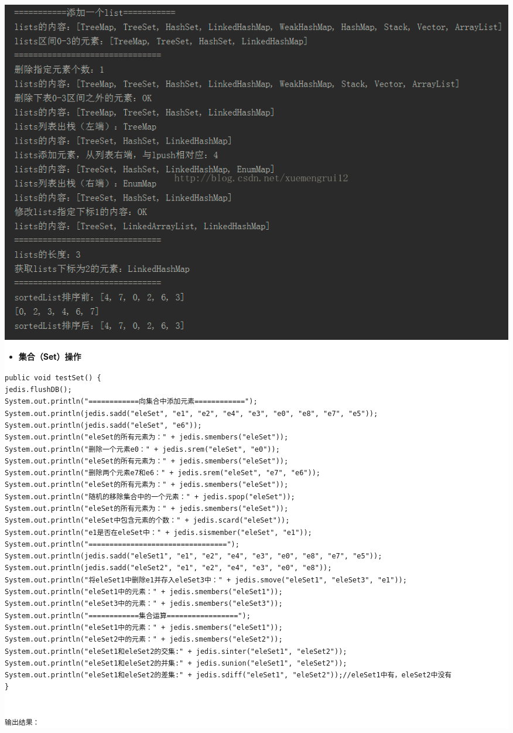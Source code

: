 ![](/assets/import-redis-08.png)

* **集合（Set）操作**

```
public void testSet() {
jedis.flushDB();
System.out.println("============向集合中添加元素============");
System.out.println(jedis.sadd("eleSet", "e1", "e2", "e4", "e3", "e0", "e8", "e7", "e5"));
System.out.println(jedis.sadd("eleSet", "e6"));
System.out.println("eleSet的所有元素为：" + jedis.smembers("eleSet"));
System.out.println("删除一个元素e0：" + jedis.srem("eleSet", "e0"));
System.out.println("eleSet的所有元素为：" + jedis.smembers("eleSet"));
System.out.println("删除两个元素e7和e6：" + jedis.srem("eleSet", "e7", "e6"));
System.out.println("eleSet的所有元素为：" + jedis.smembers("eleSet"));
System.out.println("随机的移除集合中的一个元素：" + jedis.spop("eleSet"));
System.out.println("eleSet的所有元素为：" + jedis.smembers("eleSet"));
System.out.println("eleSet中包含元素的个数：" + jedis.scard("eleSet"));
System.out.println("e1是否在eleSet中：" + jedis.sismember("eleSet", "e1"));
System.out.println("=================================");
System.out.println(jedis.sadd("eleSet1", "e1", "e2", "e4", "e3", "e0", "e8", "e7", "e5"));
System.out.println(jedis.sadd("eleSet2", "e1", "e2", "e4", "e3", "e0", "e8"));
System.out.println("将eleSet1中删除e1并存入eleSet3中：" + jedis.smove("eleSet1", "eleSet3", "e1"));
System.out.println("eleSet1中的元素：" + jedis.smembers("eleSet1"));
System.out.println("eleSet3中的元素：" + jedis.smembers("eleSet3"));
System.out.println("============集合运算=================");
System.out.println("eleSet1中的元素：" + jedis.smembers("eleSet1"));
System.out.println("eleSet2中的元素：" + jedis.smembers("eleSet2"));
System.out.println("eleSet1和eleSet2的交集:" + jedis.sinter("eleSet1", "eleSet2"));
System.out.println("eleSet1和eleSet2的并集:" + jedis.sunion("eleSet1", "eleSet2"));
System.out.println("eleSet1和eleSet2的差集:" + jedis.sdiff("eleSet1", "eleSet2"));//eleSet1中有，eleSet2中没有
}


输出结果：
```